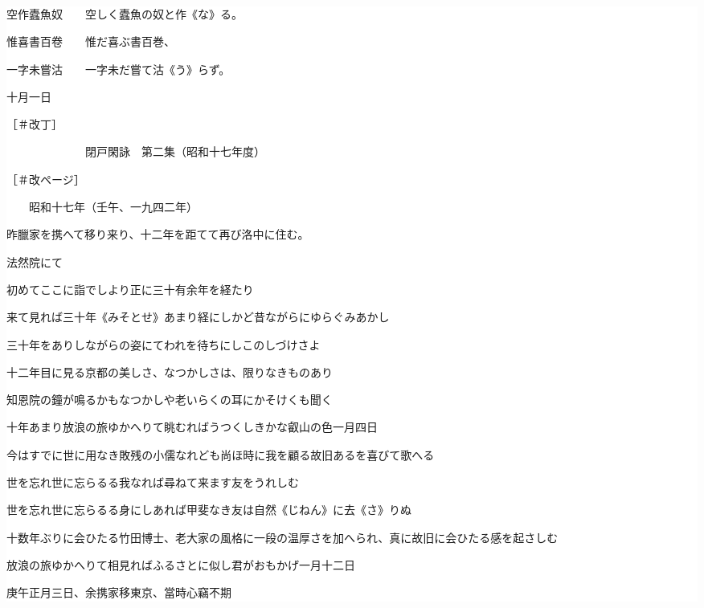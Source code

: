 空作蠹魚奴　　空しく蠹魚の奴と作《な》る。

惟喜書百卷　　惟だ喜ぶ書百巻、

一字未嘗沽　　一字未だ嘗て沽《う》らず。

十月一日

［＃改丁］



　　　　　　　閉戸閑詠　第二集（昭和十七年度）

［＃改ページ］



　　昭和十七年（壬午、一九四二年）




昨臘家を携へて移り来り、十二年を距てて再び洛中に住む。



法然院にて




初めてここに詣でしより正に三十有余年を経たり



来て見れば三十年《みそとせ》あまり経にしかど昔ながらにゆらぐみあかし

三十年をありしながらの姿にてわれを待ちにしこのしづけさよ




十二年目に見る京都の美しさ、なつかしさは、限りなきものあり



知恩院の鐘が鳴るかもなつかしや老いらくの耳にかそけくも聞く

十年あまり放浪の旅ゆかへりて眺むればうつくしきかな叡山の色一月四日




今はすでに世に用なき敗残の小儒なれども尚ほ時に我を顧る故旧あるを喜びて歌へる



世を忘れ世に忘らるる我なれば尋ねて来ます友をうれしむ

世を忘れ世に忘らるる身にしあれば甲斐なき友は自然《じねん》に去《さ》りぬ




十数年ぶりに会ひたる竹田博士、老大家の風格に一段の温厚さを加へられ、真に故旧に会ひたる感を起さしむ



放浪の旅ゆかへりて相見ればふるさとに似し君がおもかげ一月十二日




庚午正月三日、余携家移東京、當時心竊不期
